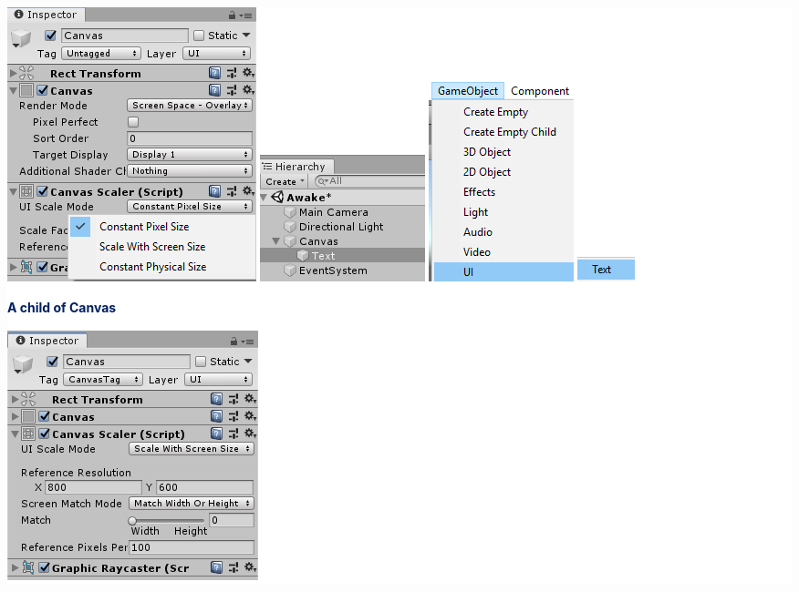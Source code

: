 <img src="img/TallerUnityExemples197.png" width=273px />

<img src="img/TallerUnityExemples198.png" width=181px />

<img src="img/TallerUnityExemples199.png" width=159px />

<img src="img/TallerUnityExemples200.png" width=63px />

<span style="color:#002060"> __A child of Canvas__ </span>

<img src="img/TallerUnityExemples201.png" width=275px />
